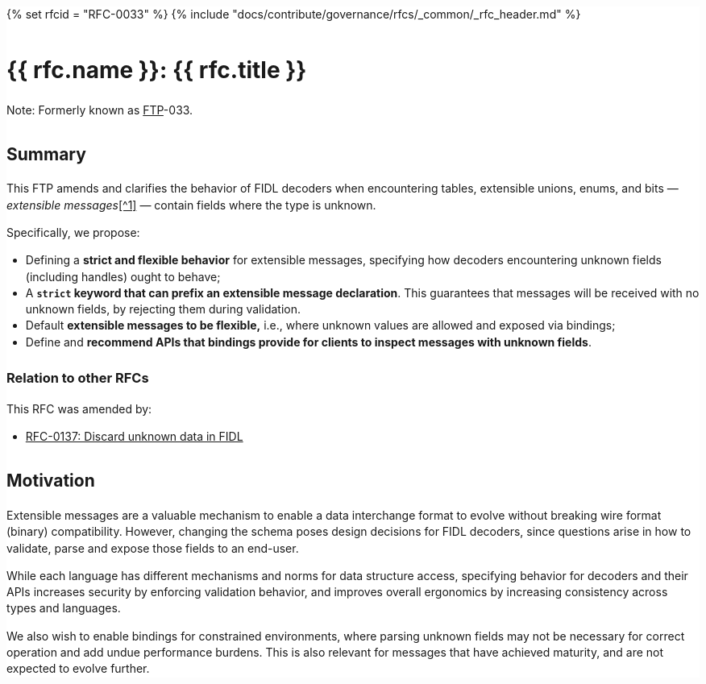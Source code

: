 {% set rfcid = "RFC-0033" %}
{% include "docs/contribute/governance/rfcs/_common/_rfc_header.md" %}
# {{ rfc.name }}: {{ rfc.title }}


Note: Formerly known as [FTP](../deprecated-ftp-process.md)-033.

## Summary

This FTP amends and clarifies the behavior of FIDL decoders when
encountering tables, extensible unions, enums, and bits &mdash;
_extensible messages_[[^1]](#Footnote1) &mdash; contain fields where the
type is unknown.

Specifically, we propose:

*   Defining a **strict and flexible behavior** for extensible messages,
    specifying how decoders encountering unknown fields (including handles)
    ought to behave;
*   A **`strict` keyword that can prefix an extensible message
    declaration**.
    This guarantees that messages will be received with no unknown fields,
    by rejecting them during validation.
*   Default **extensible messages to be flexible,** i.e.,
    where unknown values are allowed and exposed via bindings;
*   Define and **recommend APIs that bindings provide for clients to
    inspect messages with unknown fields**.

### Relation to other RFCs

This RFC was amended by:

* [RFC-0137: Discard unknown data in FIDL](0137_discard_unknown_data_in_fidl.md)

## Motivation

Extensible messages are a valuable mechanism to enable a data interchange
format to evolve without breaking wire format (binary) compatibility.
However, changing the schema poses design decisions for FIDL decoders,
since questions arise in how to validate, parse and expose those fields to
an end-user.

While each language has different mechanisms and norms for data structure
access, specifying behavior for decoders and their APIs increases security
by enforcing validation behavior, and improves overall ergonomics by
increasing consistency across types and languages.

We also wish to enable bindings for constrained environments, where
parsing unknown fields may not be necessary for correct operation and add
undue performance burdens.
This is also relevant for messages that have achieved maturity, and are
not expected to evolve further.


[transitional]: /docs/reference/fidl/language/attributes.md#transitional
